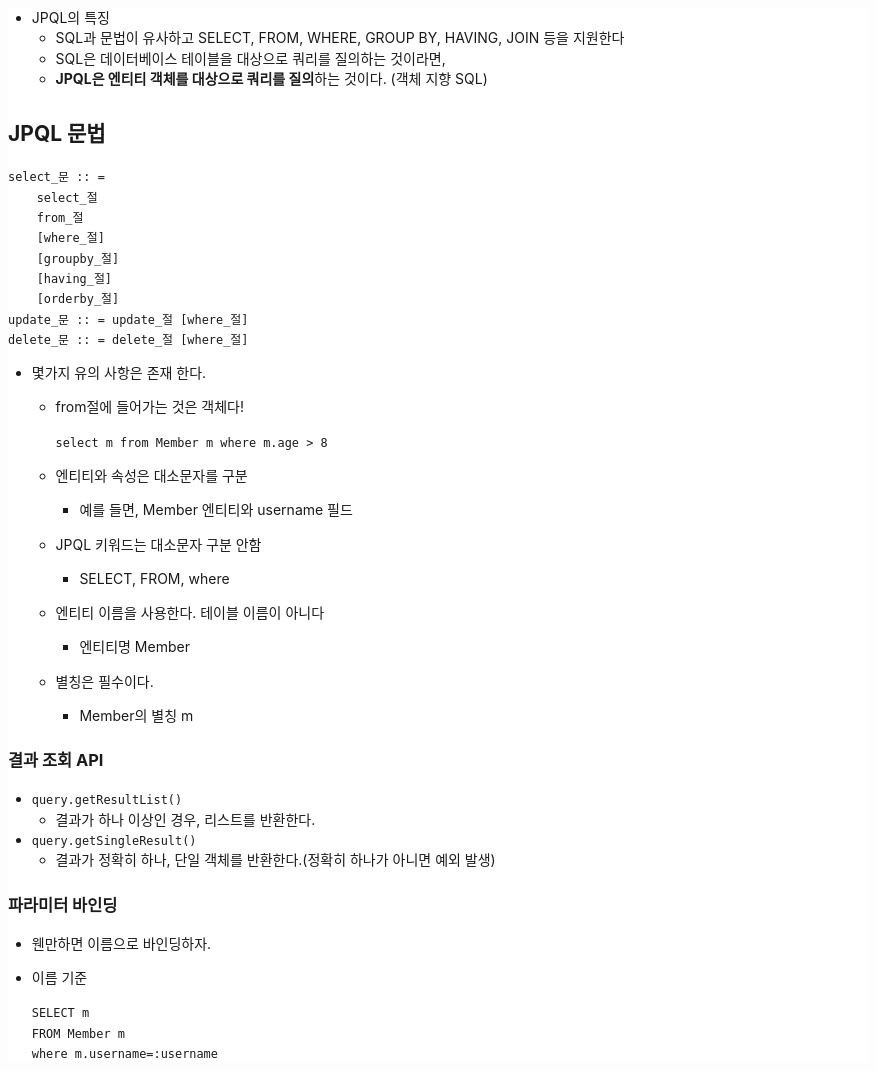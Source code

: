 - JPQL의 특징
  - SQL과 문법이 유사하고 SELECT, FROM, WHERE, GROUP BY, HAVING, JOIN 등을 지원한다
  - SQL은 데이터베이스 테이블을 대상으로 쿼리를 질의하는 것이라면,
  - **JPQL은 엔티티 객체를 대상으로 쿼리를 질의**하는 것이다. (객체 지향 SQL)



## JPQL 문법

```
select_문 :: = 
    select_절
    from_절
    [where_절]
    [groupby_절]
    [having_절]
    [orderby_절]
update_문 :: = update_절 [where_절]
delete_문 :: = delete_절 [where_절]
```

- 몇가지 유의 사항은 존재 한다.

  - from절에 들어가는 것은 객체다!

    `select m from Member m where m.age > 8`

  - 엔티티와 속성은 대소문자를 구분

    - 예를 들면, Member 엔티티와 username 필드

  - JPQL 키워드는 대소문자 구분 안함

    - SELECT, FROM, where

  - 엔티티 이름을 사용한다. 테이블 이름이 아니다

    - 엔티티명 Member

  - 별칭은 필수이다.

    - Member의 별칭 m

### 결과 조회 API

- `query.getResultList()`
  - 결과가 하나 이상인 경우, 리스트를 반환한다.
- `query.getSingleResult()`
  - 결과가 정확히 하나, 단일 객체를 반환한다.(정확히 하나가 아니면 예외 발생)

### 파라미터 바인딩 

- 웬만하면 이름으로 바인딩하자.

- 이름 기준

  ```
  SELECT m 
  FROM Member m
  where m.username=:username
  ```
